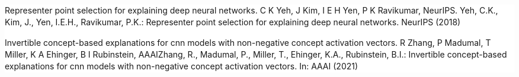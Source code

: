 Representer point selection for explaining deep neural networks. C K Yeh, J Kim, I E H Yen, P K Ravikumar, NeurIPS. Yeh, C.K., Kim, J., Yen, I.E.H., Ravikumar, P.K.: Representer point selection for explaining deep neural networks. NeurIPS (2018)

Invertible concept-based explanations for cnn models with non-negative concept activation vectors. R Zhang, P Madumal, T Miller, K A Ehinger, B I Rubinstein, AAAIZhang, R., Madumal, P., Miller, T., Ehinger, K.A., Rubinstein, B.I.: Invertible concept-based explanations for cnn models with non-negative concept activation vectors. In: AAAI (2021)